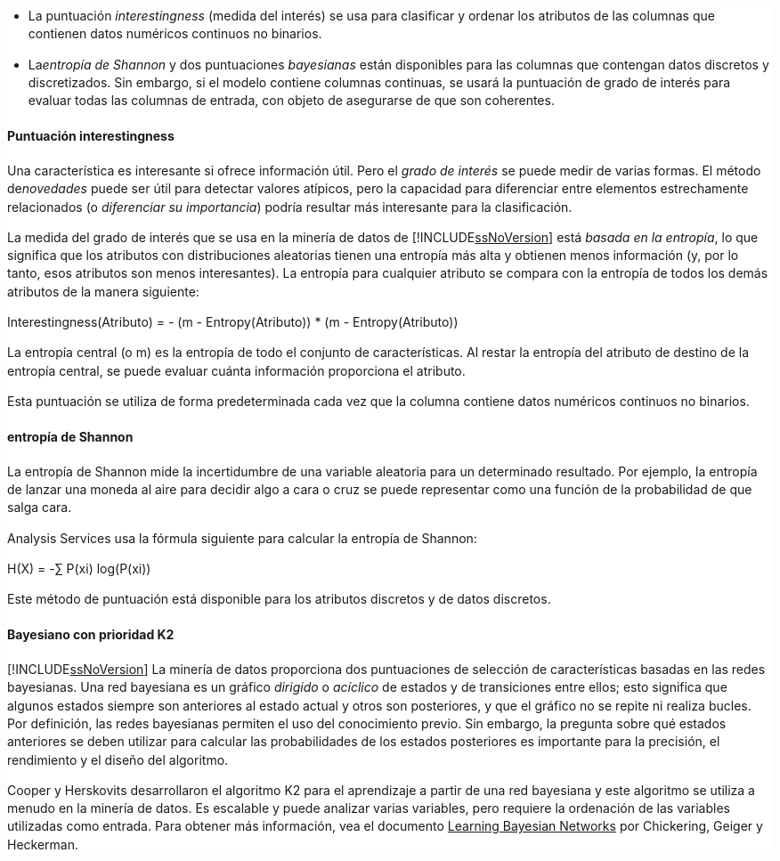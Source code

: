 -   La puntuación *interestingness* (medida del interés) se usa para clasificar y ordenar los atributos de las columnas que contienen datos numéricos continuos no binarios.  
  
-   La*entropía de Shannon* y dos puntuaciones *bayesianas* están disponibles para las columnas que contengan datos discretos y discretizados. Sin embargo, si el modelo contiene columnas continuas, se usará la puntuación de grado de interés para evaluar todas las columnas de entrada, con objeto de asegurarse de que son coherentes.  
  
#### <a name="interestingness-score"></a>Puntuación interestingness  
 Una característica es interesante si ofrece información útil. Pero el *grado de interés* se puede medir de varias formas.  El método de*novedades* puede ser útil para detectar valores atípicos, pero la capacidad para diferenciar entre elementos estrechamente relacionados (o *diferenciar su importancia*) podría resultar más interesante para la clasificación.  
  
 La medida del grado de interés que se usa en la minería de datos de [!INCLUDE[ssNoVersion](../../includes/ssnoversion-md.md)] está *basada en la entropía*, lo que significa que los atributos con distribuciones aleatorias tienen una entropía más alta y obtienen menos información (y, por lo tanto, esos atributos son menos interesantes). La entropía para cualquier atributo se compara con la entropía de todos los demás atributos de la manera siguiente:  
  
 Interestingness(Atributo) = - (m - Entropy(Atributo)) * (m - Entropy(Atributo))  
  
 La entropía central (o m) es la entropía de todo el conjunto de características. Al restar la entropía del atributo de destino de la entropía central, se puede evaluar cuánta información proporciona el atributo.  
  
 Esta puntuación se utiliza de forma predeterminada cada vez que la columna contiene datos numéricos continuos no binarios.  
  
#### <a name="shannons-entropy"></a>entropía de Shannon  
 La entropía de Shannon mide la incertidumbre de una variable aleatoria para un determinado resultado. Por ejemplo, la entropía de lanzar una moneda al aire para decidir algo a cara o cruz se puede representar como una función de la probabilidad de que salga cara.  
  
 Analysis Services usa la fórmula siguiente para calcular la entropía de Shannon:  
  
 H(X) = -∑ P(xi) log(P(xi))  
  
 Este método de puntuación está disponible para los atributos discretos y de datos discretos.  
  
#### <a name="bayesian-with-k2-prior"></a>Bayesiano con prioridad K2  
 [!INCLUDE[ssNoVersion](../../includes/ssnoversion-md.md)] La minería de datos proporciona dos puntuaciones de selección de características basadas en las redes bayesianas. Una red bayesiana es un gráfico *dirigido* o *acíclico* de estados y de transiciones entre ellos; esto significa que algunos estados siempre son anteriores al estado actual y otros son posteriores, y que el gráfico no se repite ni realiza bucles. Por definición, las redes bayesianas permiten el uso del conocimiento previo. Sin embargo, la pregunta sobre qué estados anteriores se deben utilizar para calcular las probabilidades de los estados posteriores es importante para la precisión, el rendimiento y el diseño del algoritmo.  
  
 Cooper y Herskovits desarrollaron el algoritmo K2 para el aprendizaje a partir de una red bayesiana y este algoritmo se utiliza a menudo en la minería de datos. Es escalable y puede analizar varias variables, pero requiere la ordenación de las variables utilizadas como entrada. Para obtener más información, vea el documento [Learning Bayesian Networks](http://research.microsoft.com/en-us/um/people/heckerman/hgc94uai.pdf) por Chickering, Geiger y Heckerman.  
  